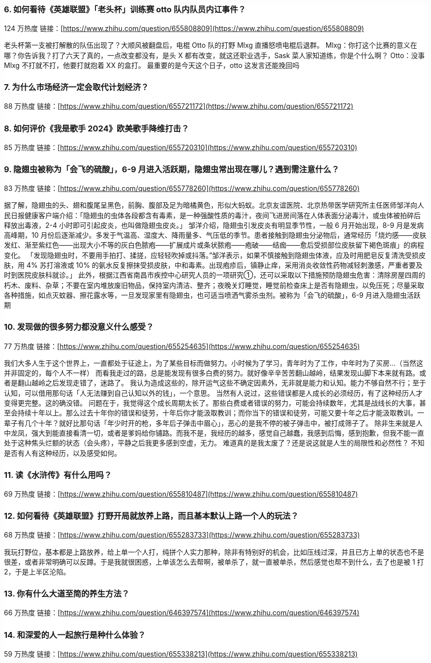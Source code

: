 ### 6. 如何看待《英雄联盟》「老头杯」训练赛 otto 队内队员内讧事件？
124 万热度 链接：[https://www.zhihu.com/question/655808809](https://www.zhihu.com/question/655808809)

老头杯第一支被打解散的队伍出现了？大顺风被翻盘后，电棍 Otto 队的打野 Mlxg 直播怒喷电棍后退群。 Mlxg：你打这个比赛的意义在哪？你告诉我？打了六天了真的，一点改变都没有，是头 X 都有改变，就这还职业选手，Sask 菜人家知道练，你是个什么啊？ Otto：没事 Mlxg 不打就不打，他要打就抱着 XX 的盒打。 最重要的是今天这个日子，otto 这发言还能挽回吗

### 7. 为什么市场经济一定会取代计划经济？
88 万热度 链接：[https://www.zhihu.com/question/655721172](https://www.zhihu.com/question/655721172)



### 8. 如何评价《我是歌手 2024》欧美歌手降维打击？
85 万热度 链接：[https://www.zhihu.com/question/655720310](https://www.zhihu.com/question/655720310)



### 9. 隐翅虫被称为「会飞的硫酸」，6-9 月进入活跃期，隐翅虫常出现在哪儿？遇到需注意什么？
83 万热度 链接：[https://www.zhihu.com/question/655778260](https://www.zhihu.com/question/655778260)

据了解，隐翅虫的头、翅和腹尾呈黑色，前胸、腹部及足为暗橘黄色，形似大蚂蚁。北京友谊医院、北京热带医学研究所主任医师邹洋向人民日报健康客户端介绍：「隐翅虫的虫体各段都含有毒素，是一种强酸性质的毒汁，夜间飞进房间落在人体表面分泌毒汁，或虫体被拍碎后释放出毒液，2-4 小时即可引起皮炎，也叫做隐翅虫皮炎。」 邹洋介绍，隐翅虫引发皮炎有明显季节性，一般 6 月开始出现，8-9 月是发病高峰期，10 月份后逐渐减少。多发于气温高、湿度大、降雨量多、气压低的季节。患者接触到隐翅虫分泌物后，通常经历「烧灼感——皮肤发红、渐至紫红色——出现大小不等的灰白色脓疱——扩展成片或条状脓疱——疱破——结痂——愈后受损部位皮肤留下褐色斑痕」的病程变化。 「发现隐翅虫时，不要用手拍打、揉搓，应轻轻吹掉或抖落。”邹洋表示，如果不慎接触到隐翅虫体液，应及时用肥皂反复清洗受损皮肤，用 4% 苏打溶液或 10% 的氨水反复擦抹受损皮肤，中和毒素。出现疱疹后，镇静止痒，采用消炎收敛性药物减轻刺激感，严重者要及时到医院皮肤科就诊。」 此外，根据江西省南昌市疾控中心研究人员的一项研究①，还可以采取以下措施预防隐翅虫危害：清除房屋四周的朽木、废料、杂草；不要在室内堆放废旧物品，保持室内清洁、整齐；夜晚关灯睡觉，睡觉前检查床上是否有隐翅虫，以免压死；尽量采取各种措施，如点灭蚊器、擦花露水等，一旦发现家里有隐翅虫，也可适当喷洒气雾杀虫剂。被称为「会飞的硫酸」，6-9 月进入隐翅虫活跃期

### 10. 发现做的很多努力都没意义什么感受？
77 万热度 链接：[https://www.zhihu.com/question/655254635](https://www.zhihu.com/question/655254635)

我们大多人生于这个世界上，一直都处于征途上，为了某些目标而做努力。小时候为了学习，青年时为了工作，中年时为了买房...（当然这并非固定的，每个人不一样） 而看我走过的路，总是能发现有很多白费的努力。就好像辛辛苦苦翻山越岭，结果发现山脚下本来就有路。或者是翻山越岭之后发现走错了，迷路了。 我认为造成这些的，除开运气这些不确定因素外，无非就是能力和认知。能力不够自然不行；至于认知，可以借用那句话「人无法赚到自己认知以外的钱」，一个意思。 当然有人说过，这些错误都是人成长的必须经历，有了这种经历人才变得更完整。这的确没错。 问题在于，我觉得这个成长周期太长了。那些白费或者错误的努力，可能会持续数年，尤其是战线长的大事，甚至会持续十年以上。那么过去十年你的错误和徒劳，十年后你才能汲取教训；而你当下的错误和徒劳，可能又要十年之后才能汲取教训。一辈子有几个十年？就好比那句话「年少时开的枪，多年后子弹击中眉心」，恶心的是我不停的被子弹击中，被打成筛子了。 除非生来就是人中龙凤，强大到能直接看清一切，或者是爹妈给你铺路。而我不是，我经历的越多，感觉自己越蠢，我感到后悔，感到抱歉，但我不能一直处于这种焦头烂额的状态（会头疼），平静之后我更多感到空虚，无力。 难道真的是我太废了？还是说这就是人生的局限性和必然性？ 不知是否有人有这种经历，以及感受如何。

### 11. 读《水浒传》有什么用吗？
69 万热度 链接：[https://www.zhihu.com/question/655810487](https://www.zhihu.com/question/655810487)



### 12. 如何看待《英雄联盟》打野开局就放养上路，而且基本默认上路一个人的玩法？
68 万热度 链接：[https://www.zhihu.com/question/655283733](https://www.zhihu.com/question/655283733)

我玩打野位，基本都是上路放养，给上单一个人打，纯拼个人实力那种，除非有特别好的机会，比如压线过深，并且已方上单的状态也不是很差，或者非常明确可以反蹲。于是我就很困惑，上单该怎么去帮啊，被单杀了，就一直被单杀，然后感觉也帮不到什么，去了也是被 1 打 2，于是上半区沦陷。

### 13. 你有什么大道至简的养生方法？
66 万热度 链接：[https://www.zhihu.com/question/646397574](https://www.zhihu.com/question/646397574)



### 14. 和深爱的人一起旅行是种什么体验？
59 万热度 链接：[https://www.zhihu.com/question/655338213](https://www.zhihu.com/question/655338213)
